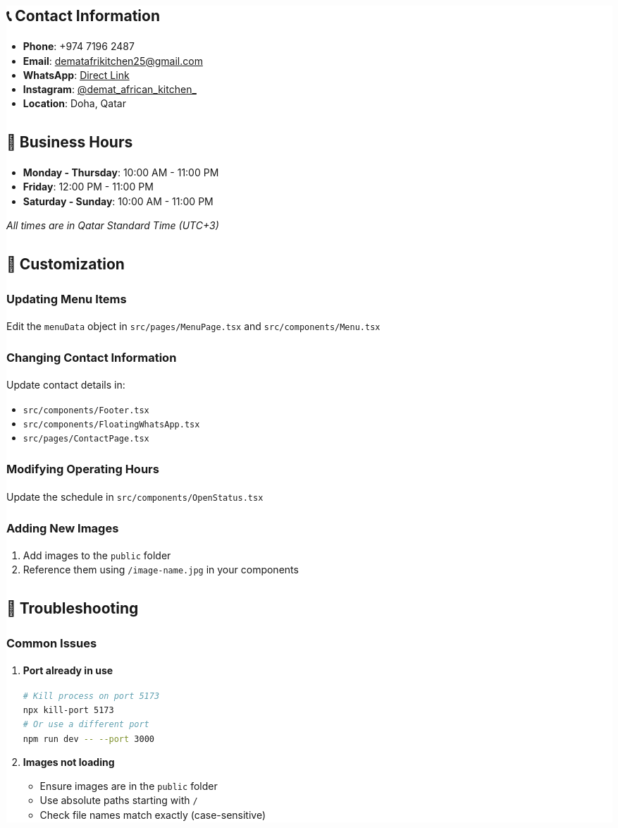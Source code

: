 ## 📞 Contact Information

- **Phone**: +974 7196 2487
- **Email**: dematafrikitchen25@gmail.com
- **WhatsApp**: [Direct Link](https://wa.me/97471962487)
- **Instagram**: [@demat_african_kitchen_](https://www.instagram.com/demat_african_kitchen_/)
- **Location**: Doha, Qatar

## 🎯 Business Hours

- **Monday - Thursday**: 10:00 AM - 11:00 PM
- **Friday**: 12:00 PM - 11:00 PM
- **Saturday - Sunday**: 10:00 AM - 11:00 PM

*All times are in Qatar Standard Time (UTC+3)*

## 🔧 Customization

### Updating Menu Items
Edit the `menuData` object in `src/pages/MenuPage.tsx` and `src/components/Menu.tsx`

### Changing Contact Information
Update contact details in:
- `src/components/Footer.tsx`
- `src/components/FloatingWhatsApp.tsx`
- `src/pages/ContactPage.tsx`

### Modifying Operating Hours
Update the schedule in `src/components/OpenStatus.tsx`

### Adding New Images
1. Add images to the `public` folder
2. Reference them using `/image-name.jpg` in your components

## 🐛 Troubleshooting

### Common Issues

1. **Port already in use**
   ```bash
   # Kill process on port 5173
   npx kill-port 5173
   # Or use a different port
   npm run dev -- --port 3000
   ```

2. **Images not loading**
   - Ensure images are in the `public` folder
   - Use absolute paths starting with `/`
   - Check file names match exactly (case-sensitive)

